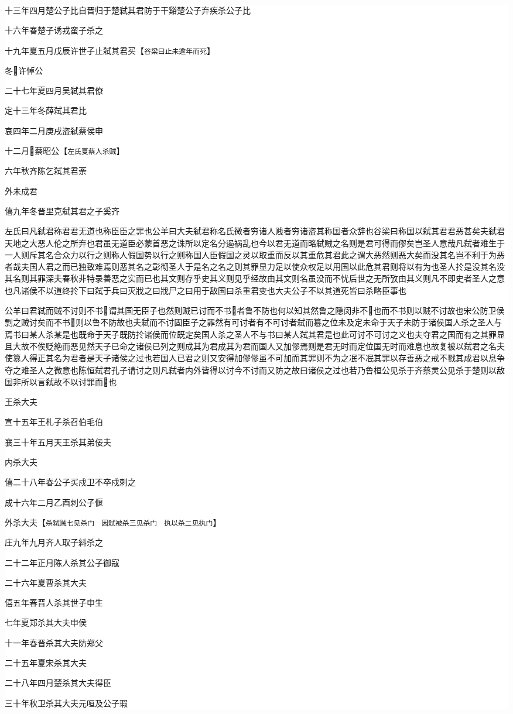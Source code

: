 十三年四月楚公子比自晋归于楚弑其君防于干谿楚公子弃疾杀公子比  

十六年春楚子诱戎蛮子杀之  

十九年夏五月戊辰许世子止弑其君买【`谷梁曰止未逾年而死`】  

冬许悼公  

二十七年夏四月吴弑其君僚  

定十三年冬薛弑其君比  

哀四年二月庚戌盗弑蔡侯申  

十二月蔡昭公【`左氏夏蔡人杀贼`】  

六年秋齐陈乞弑其君荼  

外未成君  

僖九年冬晋里克弑其君之子奚齐  

左氏曰凡弑君称君君无道也称臣臣之罪也公羊曰大夫弑君称名氏微者穷诸人贱者穷诸盗其称国者众辞也谷梁曰称国以弑其君君恶甚矣夫弑君天地之大恶人伦之所弃也君虽无道臣必蒙首恶之诛所以定名分遏祸乱也今以君无道而略弑贼之名则是君可得而僇矣岂圣人意哉凡弑者难生于一人则斥其名合众力以行之则称人假国势以行之则称国人臣假国之灵以取重而反以其重危其君此之谓大恶然则恶大矣而没其名岂不利于为恶者哉夫国人君之而已独致难焉则恶其名之彰彻圣人于是名之名之则其罪显力足以使众权足以用国以此危其君则将以有为也圣人扵是没其名没其名则其罪深夫春秋非特录善恶之实而已也其文则存乎史其义则见乎经故由其文则名虽没而不忧后世之无所攷由其义则凡不即史者圣人之意也凡诸侯不以道终扵下曰弑于兵曰灭戕之曰戕尸之曰用于敌国曰杀重君变也大夫公子不以其道死皆曰杀略臣事也  

公羊曰君弑而贼不讨则不书谓其国无臣子也然则贼已讨而不书者鲁不防也何以知其然鲁之隠闵非不也而不书则以贼不讨故也宋公防卫侯剽之贼讨矣而不书则以鲁不防故也夫弑而不讨固臣子之罪然有可讨者有不可讨者弑而簒之位未及定未命于天子未防于诸侯国人杀之圣人与焉书曰某人杀某是也既命于天子既防扵诸侯而位既定矣国人杀之圣人不与书曰某人弑其君是也此可讨不可讨之义也夫夺君之国而有之其罪显且大故不俟贬絶而恶见然天子已命之诸侯已列之则成其为君成其为君而国人又加僇焉则是君无时而定位国无时而难息也故复被以弑君之名夫使簒人得正其名为君者是天子诸侯之过也若国人已君之则又安得加僇僇虽不可加而其罪则不为之冺不冺其罪以存善恶之戒不戮其成君以息争夺之难圣人之微意也陈恒弑君孔子请讨之则凡弑者内外皆得以讨今不讨而又防之故曰诸侯之过也若乃鲁桓公见杀于齐蔡灵公见杀于楚则以敌国非所以言弑故不以讨罪而也  

王杀大夫  

宣十五年王札子杀召伯毛伯  

襄三十年五月天王杀其弟佞夫  

内杀大夫  

僖二十八年春公子买戍卫不卒戍刺之  

成十六年二月乙酉刺公子偃  

外杀大夫【`杀弑贼七见杀门　因弑被杀三见杀门　执以杀二见执门`】  

庄九年九月齐人取子紏杀之  

二十二年正月陈人杀其公子御寇  

二十六年夏曹杀其大夫  

僖五年春晋人杀其世子申生  

七年夏郑杀其大夫申侯  

十一年春晋杀其大夫防郑父  

二十五年夏宋杀其大夫  

二十八年四月楚杀其大夫得臣  

三十年秋卫杀其大夫元咺及公子瑕  
